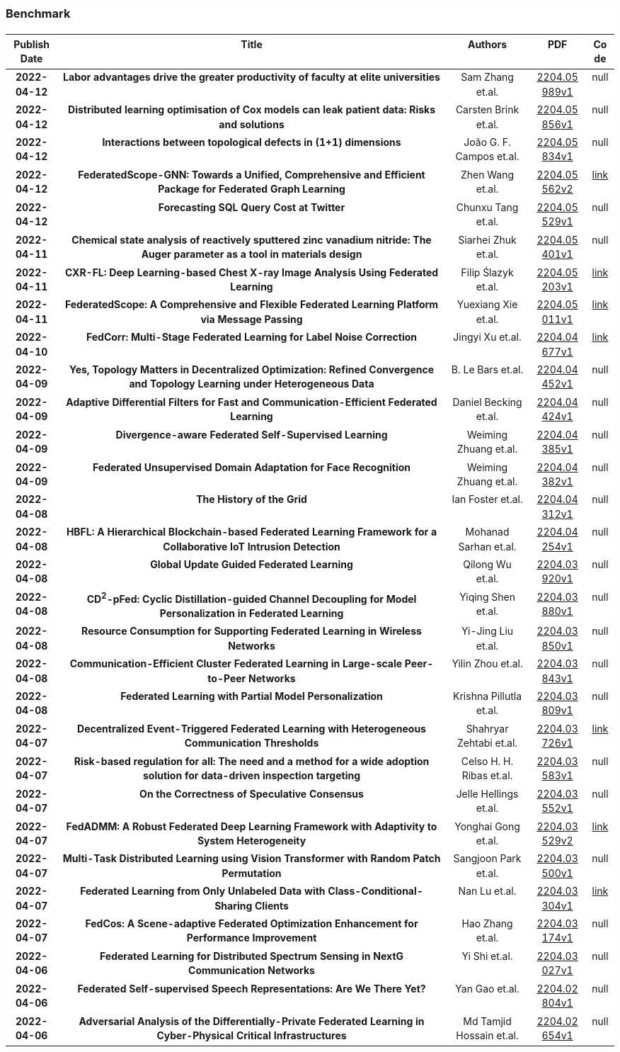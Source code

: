 ### Benchmark
|Publish Date|Title|Authors|PDF|Code|
| :---: | :---: | :---: | :---: | :---: |
|**2022-04-12**|**Labor advantages drive the greater productivity of faculty at elite universities**|Sam Zhang et.al.|[2204.05989v1](http://arxiv.org/abs/2204.05989v1)|null|
|**2022-04-12**|**Distributed learning optimisation of Cox models can leak patient data: Risks and solutions**|Carsten Brink et.al.|[2204.05856v1](http://arxiv.org/abs/2204.05856v1)|null|
|**2022-04-12**|**Interactions between topological defects in (1+1) dimensions**|João G. F. Campos et.al.|[2204.05834v1](http://arxiv.org/abs/2204.05834v1)|null|
|**2022-04-12**|**FederatedScope-GNN: Towards a Unified, Comprehensive and Efficient Package for Federated Graph Learning**|Zhen Wang et.al.|[2204.05562v2](http://arxiv.org/abs/2204.05562v2)|[link](https://github.com/alibaba/federatedscope)|
|**2022-04-12**|**Forecasting SQL Query Cost at Twitter**|Chunxu Tang et.al.|[2204.05529v1](http://arxiv.org/abs/2204.05529v1)|null|
|**2022-04-11**|**Chemical state analysis of reactively sputtered zinc vanadium nitride: The Auger parameter as a tool in materials design**|Siarhei Zhuk et.al.|[2204.05401v1](http://arxiv.org/abs/2204.05401v1)|null|
|**2022-04-11**|**CXR-FL: Deep Learning-based Chest X-ray Image Analysis Using Federated Learning**|Filip Ślazyk et.al.|[2204.05203v1](http://arxiv.org/abs/2204.05203v1)|[link](https://github.com/sanoscience/cxr-fl)|
|**2022-04-11**|**FederatedScope: A Comprehensive and Flexible Federated Learning Platform via Message Passing**|Yuexiang Xie et.al.|[2204.05011v1](http://arxiv.org/abs/2204.05011v1)|[link](https://github.com/alibaba/federatedscope)|
|**2022-04-10**|**FedCorr: Multi-Stage Federated Learning for Label Noise Correction**|Jingyi Xu et.al.|[2204.04677v1](http://arxiv.org/abs/2204.04677v1)|[link](https://github.com/xu-jingyi/fedcorr)|
|**2022-04-09**|**Yes, Topology Matters in Decentralized Optimization: Refined Convergence and Topology Learning under Heterogeneous Data**|B. Le Bars et.al.|[2204.04452v1](http://arxiv.org/abs/2204.04452v1)|null|
|**2022-04-09**|**Adaptive Differential Filters for Fast and Communication-Efficient Federated Learning**|Daniel Becking et.al.|[2204.04424v1](http://arxiv.org/abs/2204.04424v1)|null|
|**2022-04-09**|**Divergence-aware Federated Self-Supervised Learning**|Weiming Zhuang et.al.|[2204.04385v1](http://arxiv.org/abs/2204.04385v1)|null|
|**2022-04-09**|**Federated Unsupervised Domain Adaptation for Face Recognition**|Weiming Zhuang et.al.|[2204.04382v1](http://arxiv.org/abs/2204.04382v1)|null|
|**2022-04-08**|**The History of the Grid**|Ian Foster et.al.|[2204.04312v1](http://arxiv.org/abs/2204.04312v1)|null|
|**2022-04-08**|**HBFL: A Hierarchical Blockchain-based Federated Learning Framework for a Collaborative IoT Intrusion Detection**|Mohanad Sarhan et.al.|[2204.04254v1](http://arxiv.org/abs/2204.04254v1)|null|
|**2022-04-08**|**Global Update Guided Federated Learning**|Qilong Wu et.al.|[2204.03920v1](http://arxiv.org/abs/2204.03920v1)|null|
|**2022-04-08**|**CD$^2$-pFed: Cyclic Distillation-guided Channel Decoupling for Model Personalization in Federated Learning**|Yiqing Shen et.al.|[2204.03880v1](http://arxiv.org/abs/2204.03880v1)|null|
|**2022-04-08**|**Resource Consumption for Supporting Federated Learning in Wireless Networks**|Yi-Jing Liu et.al.|[2204.03850v1](http://arxiv.org/abs/2204.03850v1)|null|
|**2022-04-08**|**Communication-Efficient Cluster Federated Learning in Large-scale Peer-to-Peer Networks**|Yilin Zhou et.al.|[2204.03843v1](http://arxiv.org/abs/2204.03843v1)|null|
|**2022-04-08**|**Federated Learning with Partial Model Personalization**|Krishna Pillutla et.al.|[2204.03809v1](http://arxiv.org/abs/2204.03809v1)|null|
|**2022-04-07**|**Decentralized Event-Triggered Federated Learning with Heterogeneous Communication Thresholds**|Shahryar Zehtabi et.al.|[2204.03726v1](http://arxiv.org/abs/2204.03726v1)|[link](https://github.com/ShahryarBQ/EF_HC)|
|**2022-04-07**|**Risk-based regulation for all: The need and a method for a wide adoption solution for data-driven inspection targeting**|Celso H. H. Ribas et.al.|[2204.03583v1](http://arxiv.org/abs/2204.03583v1)|null|
|**2022-04-07**|**On the Correctness of Speculative Consensus**|Jelle Hellings et.al.|[2204.03552v1](http://arxiv.org/abs/2204.03552v1)|null|
|**2022-04-07**|**FedADMM: A Robust Federated Deep Learning Framework with Adaptivity to System Heterogeneity**|Yonghai Gong et.al.|[2204.03529v2](http://arxiv.org/abs/2204.03529v2)|[link](https://github.com/yonghaigong/fedadmm)|
|**2022-04-07**|**Multi-Task Distributed Learning using Vision Transformer with Random Patch Permutation**|Sangjoon Park et.al.|[2204.03500v1](http://arxiv.org/abs/2204.03500v1)|null|
|**2022-04-07**|**Federated Learning from Only Unlabeled Data with Class-Conditional-Sharing Clients**|Nan Lu et.al.|[2204.03304v1](http://arxiv.org/abs/2204.03304v1)|[link](https://github.com/lunanbit/fedul)|
|**2022-04-07**|**FedCos: A Scene-adaptive Federated Optimization Enhancement for Performance Improvement**|Hao Zhang et.al.|[2204.03174v1](http://arxiv.org/abs/2204.03174v1)|null|
|**2022-04-06**|**Federated Learning for Distributed Spectrum Sensing in NextG Communication Networks**|Yi Shi et.al.|[2204.03027v1](http://arxiv.org/abs/2204.03027v1)|null|
|**2022-04-06**|**Federated Self-supervised Speech Representations: Are We There Yet?**|Yan Gao et.al.|[2204.02804v1](http://arxiv.org/abs/2204.02804v1)|null|
|**2022-04-06**|**Adversarial Analysis of the Differentially-Private Federated Learning in Cyber-Physical Critical Infrastructures**|Md Tamjid Hossain et.al.|[2204.02654v1](http://arxiv.org/abs/2204.02654v1)|null|
